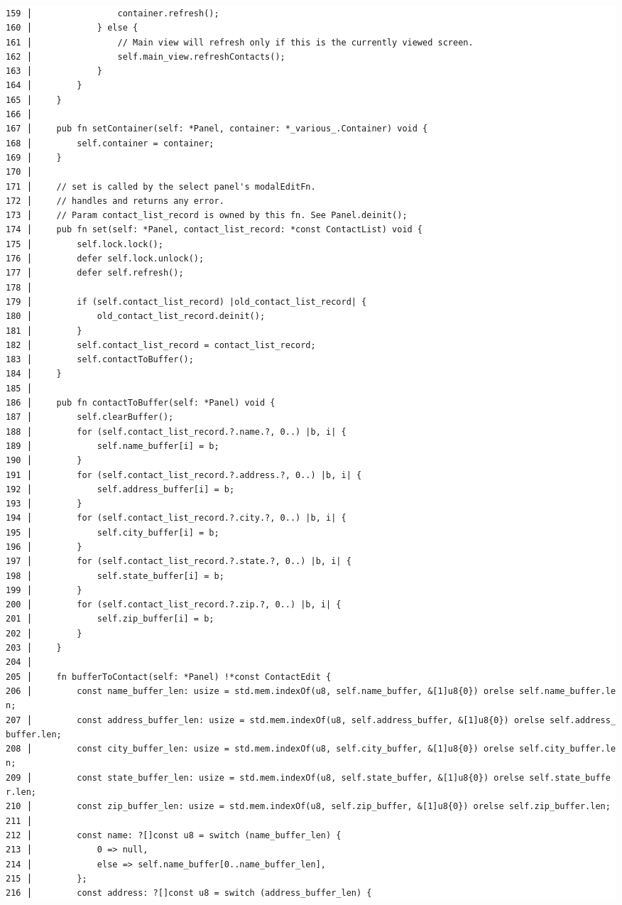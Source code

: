 ```zig
159 ⎥                 container.refresh();
160 ⎥             } else {
161 ⎥                 // Main view will refresh only if this is the currently viewed screen.
162 ⎥                 self.main_view.refreshContacts();
163 ⎥             }
164 ⎥         }
165 ⎥     }
166 ⎥ 
167 ⎥     pub fn setContainer(self: *Panel, container: *_various_.Container) void {
168 ⎥         self.container = container;
169 ⎥     }
170 ⎥ 
171 ⎥     // set is called by the select panel's modalEditFn.
172 ⎥     // handles and returns any error.
173 ⎥     // Param contact_list_record is owned by this fn. See Panel.deinit();
174 ⎥     pub fn set(self: *Panel, contact_list_record: *const ContactList) void {
175 ⎥         self.lock.lock();
176 ⎥         defer self.lock.unlock();
177 ⎥         defer self.refresh();
178 ⎥ 
179 ⎥         if (self.contact_list_record) |old_contact_list_record| {
180 ⎥             old_contact_list_record.deinit();
181 ⎥         }
182 ⎥         self.contact_list_record = contact_list_record;
183 ⎥         self.contactToBuffer();
184 ⎥     }
185 ⎥ 
186 ⎥     pub fn contactToBuffer(self: *Panel) void {
187 ⎥         self.clearBuffer();
188 ⎥         for (self.contact_list_record.?.name.?, 0..) |b, i| {
189 ⎥             self.name_buffer[i] = b;
190 ⎥         }
191 ⎥         for (self.contact_list_record.?.address.?, 0..) |b, i| {
192 ⎥             self.address_buffer[i] = b;
193 ⎥         }
194 ⎥         for (self.contact_list_record.?.city.?, 0..) |b, i| {
195 ⎥             self.city_buffer[i] = b;
196 ⎥         }
197 ⎥         for (self.contact_list_record.?.state.?, 0..) |b, i| {
198 ⎥             self.state_buffer[i] = b;
199 ⎥         }
200 ⎥         for (self.contact_list_record.?.zip.?, 0..) |b, i| {
201 ⎥             self.zip_buffer[i] = b;
202 ⎥         }
203 ⎥     }
204 ⎥ 
205 ⎥     fn bufferToContact(self: *Panel) !*const ContactEdit {
206 ⎥         const name_buffer_len: usize = std.mem.indexOf(u8, self.name_buffer, &[1]u8{0}) orelse self.name_buffer.len;
207 ⎥         const address_buffer_len: usize = std.mem.indexOf(u8, self.address_buffer, &[1]u8{0}) orelse self.address_buffer.len;
208 ⎥         const city_buffer_len: usize = std.mem.indexOf(u8, self.city_buffer, &[1]u8{0}) orelse self.city_buffer.len;
209 ⎥         const state_buffer_len: usize = std.mem.indexOf(u8, self.state_buffer, &[1]u8{0}) orelse self.state_buffer.len;
210 ⎥         const zip_buffer_len: usize = std.mem.indexOf(u8, self.zip_buffer, &[1]u8{0}) orelse self.zip_buffer.len;
211 ⎥ 
212 ⎥         const name: ?[]const u8 = switch (name_buffer_len) {
213 ⎥             0 => null,
214 ⎥             else => self.name_buffer[0..name_buffer_len],
215 ⎥         };
216 ⎥         const address: ?[]const u8 = switch (address_buffer_len) {
```